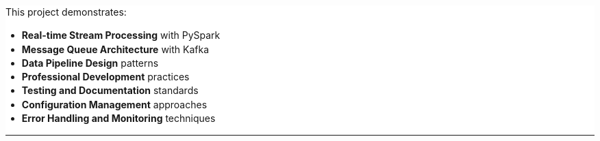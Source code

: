 This project demonstrates:
- **Real-time Stream Processing** with PySpark
- **Message Queue Architecture** with Kafka
- **Data Pipeline Design** patterns
- **Professional Development** practices
- **Testing and Documentation** standards
- **Configuration Management** approaches
- **Error Handling and Monitoring** techniques

---
